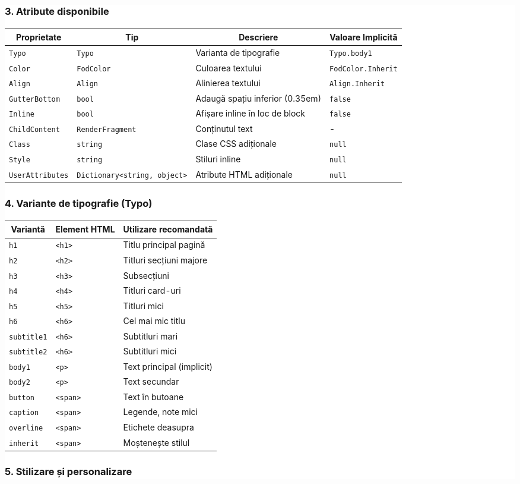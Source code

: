 ### 3. Atribute disponibile

| Proprietate | Tip | Descriere | Valoare Implicită |
|-------------|-----|-----------|-------------------|
| `Typo` | `Typo` | Varianta de tipografie | `Typo.body1` |
| `Color` | `FodColor` | Culoarea textului | `FodColor.Inherit` |
| `Align` | `Align` | Alinierea textului | `Align.Inherit` |
| `GutterBottom` | `bool` | Adaugă spațiu inferior (0.35em) | `false` |
| `Inline` | `bool` | Afișare inline în loc de block | `false` |
| `ChildContent` | `RenderFragment` | Conținutul text | - |
| `Class` | `string` | Clase CSS adiționale | `null` |
| `Style` | `string` | Stiluri inline | `null` |
| `UserAttributes` | `Dictionary<string, object>` | Atribute HTML adiționale | `null` |

### 4. Variante de tipografie (Typo)

| Variantă | Element HTML | Utilizare recomandată |
|----------|--------------|----------------------|
| `h1` | `<h1>` | Titlu principal pagină |
| `h2` | `<h2>` | Titluri secțiuni majore |
| `h3` | `<h3>` | Subsecțiuni |
| `h4` | `<h4>` | Titluri card-uri |
| `h5` | `<h5>` | Titluri mici |
| `h6` | `<h6>` | Cel mai mic titlu |
| `subtitle1` | `<h6>` | Subtitluri mari |
| `subtitle2` | `<h6>` | Subtitluri mici |
| `body1` | `<p>` | Text principal (implicit) |
| `body2` | `<p>` | Text secundar |
| `button` | `<span>` | Text în butoane |
| `caption` | `<span>` | Legende, note mici |
| `overline` | `<span>` | Etichete deasupra |
| `inherit` | `<span>` | Moștenește stilul |

### 5. Stilizare și personalizare
